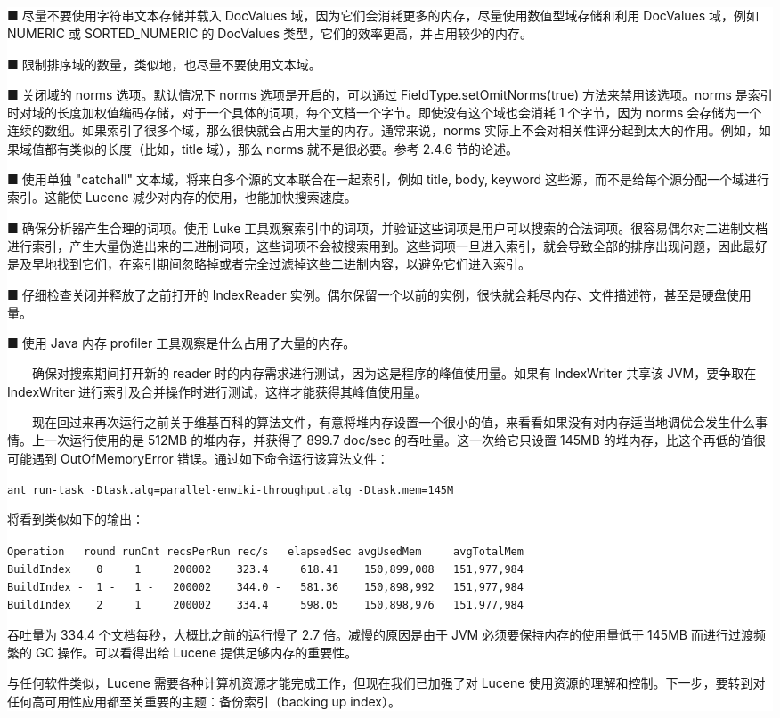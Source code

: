 **■** 尽量不要使用字符串文本存储并载入 DocValues 域，因为它们会消耗更多的内存，尽量使用数值型域存储和利用 DocValues 域，例如 NUMERIC 或 SORTED_NUMERIC 的 DocValues 类型，它们的效率更高，并占用较少的内存。

**■** 限制排序域的数量，类似地，也尽量不要使用文本域。


**■** 关闭域的 norms 选项。默认情况下 norms 选项是开启的，可以通过 FieldType.setOmitNorms(true) 方法来禁用该选项。norms 是索引时对域的长度加权值编码存储，对于一个具体的词项，每个文档一个字节。即使没有这个域也会消耗 1 个字节，因为 norms 会存储为一个连续的数组。如果索引了很多个域，那么很快就会占用大量的内存。通常来说，norms 实际上不会对相关性评分起到太大的作用。例如，如果域值都有类似的长度（比如，title 域），那么 norms 就不是很必要。参考 2.4.6 节的论述。

**■** 使用单独 "catchall" 文本域，将来自多个源的文本联合在一起索引，例如 title, body, keyword 这些源，而不是给每个源分配一个域进行索引。这能使 Lucene 减少对内存的使用，也能加快搜索速度。


**■** 确保分析器产生合理的词项。使用 Luke 工具观察索引中的词项，并验证这些词项是用户可以搜索的合法词项。很容易偶尔对二进制文档进行索引，产生大量伪造出来的二进制词项，这些词项不会被搜索用到。这些词项一旦进入索引，就会导致全部的排序出现问题，因此最好是及早地找到它们，在索引期间忽略掉或者完全过滤掉这些二进制内容，以避免它们进入索引。


**■** 仔细检查关闭并释放了之前打开的 IndexReader 实例。偶尔保留一个以前的实例，很快就会耗尽内存、文件描述符，甚至是硬盘使用量。


**■** 使用 Java 内存 profiler 工具观察是什么占用了大量的内存。


&emsp;&emsp;确保对搜索期间打开新的 reader 时的内存需求进行测试，因为这是程序的峰值使用量。如果有 IndexWriter 共享该 JVM，要争取在 IndexWriter 进行索引及合并操作时进行测试，这样才能获得其峰值使用量。

&emsp;&emsp;现在回过来再次运行之前关于维基百科的算法文件，有意将堆内存设置一个很小的值，来看看如果没有对内存适当地调优会发生什么事情。上一次运行使用的是 512MB 的堆内存，并获得了 899.7 doc/sec 的吞吐量。这一次给它只设置 145MB 的堆内存，比这个再低的值很可能遇到 OutOfMemoryError 错误。通过如下命令运行该算法文件：

```shell
ant run-task -Dtask.alg=parallel-enwiki-throughput.alg -Dtask.mem=145M
```

将看到类似如下的输出：

```shell
Operation   round runCnt recsPerRun rec/s   elapsedSec avgUsedMem     avgTotalMem
BuildIndex    0     1     200002    323.4     618.41    150,899,008   151,977,984
BuildIndex -  1 -   1 -   200002    344.0 -   581.36    150,898,992   151,977,984
BuildIndex    2     1     200002    334.4     598.05    150,898,976   151,977,984
```

吞吐量为 334.4 个文档每秒，大概比之前的运行慢了 2.7 倍。减慢的原因是由于 JVM 必须要保持内存的使用量低于 145MB 而进行过渡频繁的 GC 操作。可以看得出给 Lucene 提供足够内存的重要性。

与任何软件类似，Lucene 需要各种计算机资源才能完成工作，但现在我们已加强了对 Lucene 使用资源的理解和控制。下一步，要转到对任何高可用性应用都至关重要的主题：备份索引（backing up index）。

